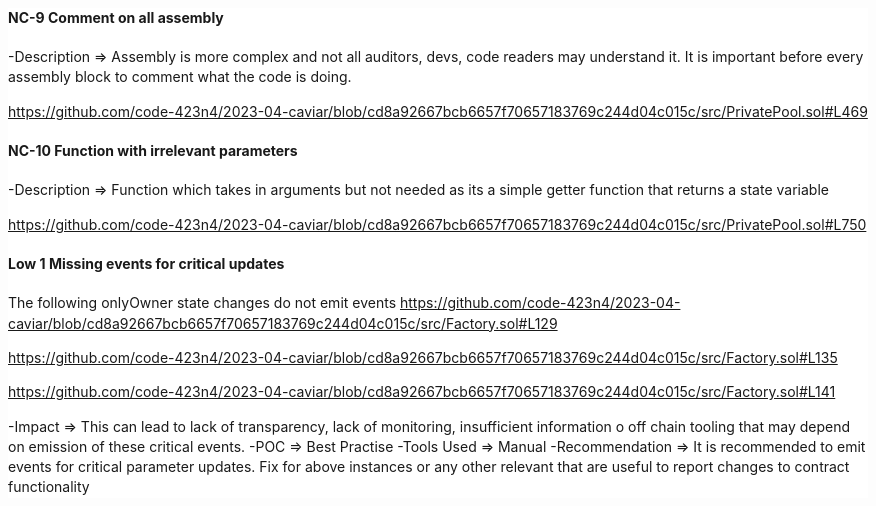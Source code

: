  #### NC-9 Comment on all assembly 

-Description => Assembly is more complex and not all auditors, devs, code readers may understand it. It is important before every assembly block to comment what the code is doing. 

https://github.com/code-423n4/2023-04-caviar/blob/cd8a92667bcb6657f70657183769c244d04c015c/src/PrivatePool.sol#L469

 #### NC-10 Function with irrelevant parameters 

-Description => Function which takes in arguments but not needed as its a simple getter function that returns a state variable  

https://github.com/code-423n4/2023-04-caviar/blob/cd8a92667bcb6657f70657183769c244d04c015c/src/PrivatePool.sol#L750 


#### Low 1 Missing events for critical updates

The following onlyOwner state changes do not emit events
https://github.com/code-423n4/2023-04-caviar/blob/cd8a92667bcb6657f70657183769c244d04c015c/src/Factory.sol#L129

https://github.com/code-423n4/2023-04-caviar/blob/cd8a92667bcb6657f70657183769c244d04c015c/src/Factory.sol#L135

https://github.com/code-423n4/2023-04-caviar/blob/cd8a92667bcb6657f70657183769c244d04c015c/src/Factory.sol#L141

-Impact => This can lead to lack of transparency, lack of monitoring, insufficient information o off chain tooling that may depend on emission of these critical events.
-POC => Best Practise
-Tools Used => Manual
-Recommendation => It is recommended to emit events for critical parameter updates. Fix for above instances or any other relevant that are useful to report changes to contract functionality

